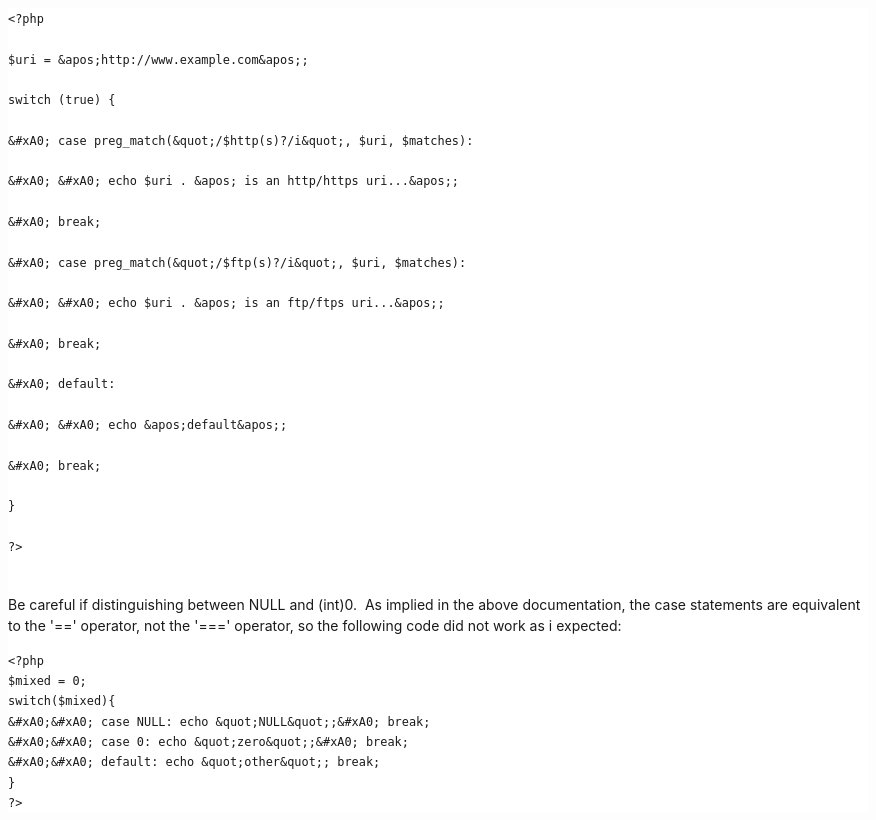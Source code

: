 



```
<?php

$uri = &apos;http://www.example.com&apos;;

switch (true) {

&#xA0; case preg_match(&quot;/$http(s)?/i&quot;, $uri, $matches):

&#xA0; &#xA0; echo $uri . &apos; is an http/https uri...&apos;;

&#xA0; break;

&#xA0; case preg_match(&quot;/$ftp(s)?/i&quot;, $uri, $matches):

&#xA0; &#xA0; echo $uri . &apos; is an ftp/ftps uri...&apos;;

&#xA0; break;

&#xA0; default:

&#xA0; &#xA0; echo &apos;default&apos;;

&#xA0; break;

}

?>
```



  

#



Be careful if distinguishing between NULL and (int)0.&#xA0; As implied in the above documentation, the case statements are equivalent to the &apos;==&apos; operator, not the &apos;===&apos; operator, so the following code did not work as i expected:



```
<?php
$mixed = 0;
switch($mixed){
&#xA0;&#xA0; case NULL: echo &quot;NULL&quot;;&#xA0; break;
&#xA0;&#xA0; case 0: echo &quot;zero&quot;;&#xA0; break;
&#xA0;&#xA0; default: echo &quot;other&quot;; break;
}
?>
```
